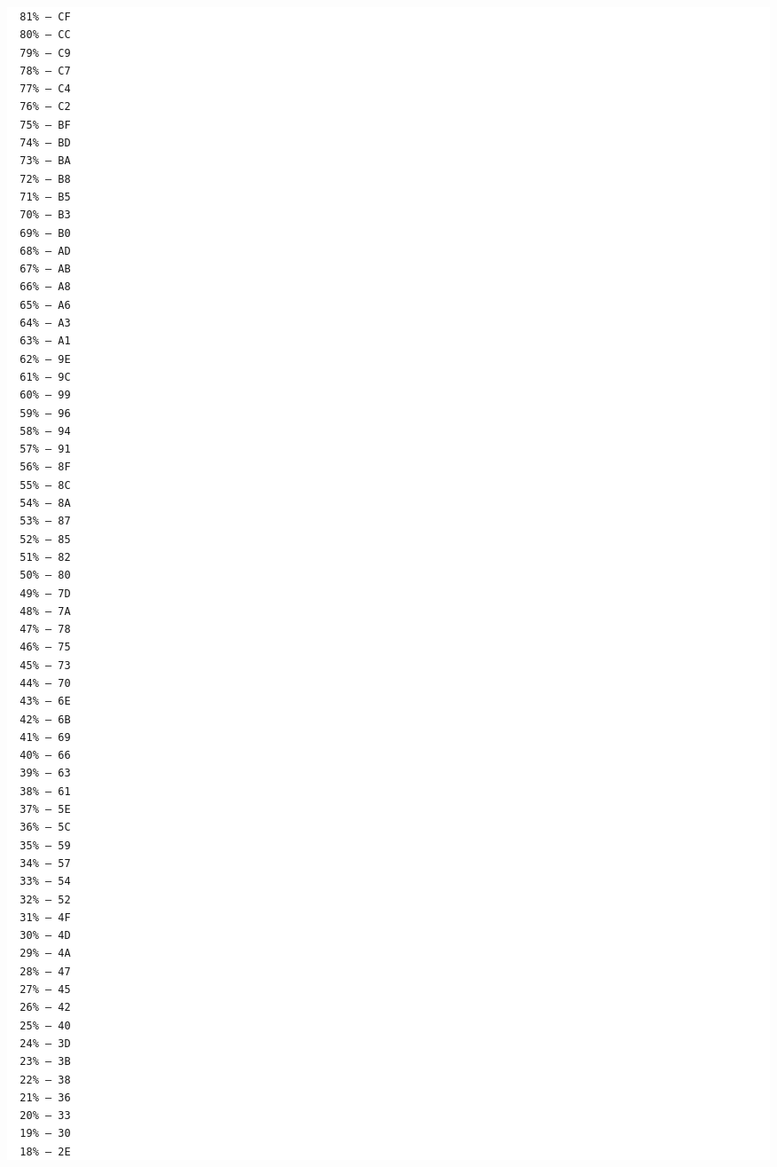       81% — CF
      80% — CC
      79% — C9
      78% — C7
      77% — C4
      76% — C2
      75% — BF
      74% — BD
      73% — BA
      72% — B8
      71% — B5
      70% — B3
      69% — B0
      68% — AD
      67% — AB
      66% — A8
      65% — A6
      64% — A3
      63% — A1
      62% — 9E
      61% — 9C
      60% — 99
      59% — 96
      58% — 94
      57% — 91
      56% — 8F
      55% — 8C
      54% — 8A
      53% — 87
      52% — 85
      51% — 82
      50% — 80
      49% — 7D
      48% — 7A
      47% — 78
      46% — 75
      45% — 73
      44% — 70
      43% — 6E
      42% — 6B
      41% — 69
      40% — 66
      39% — 63
      38% — 61
      37% — 5E
      36% — 5C
      35% — 59
      34% — 57
      33% — 54
      32% — 52
      31% — 4F
      30% — 4D
      29% — 4A
      28% — 47
      27% — 45
      26% — 42
      25% — 40
      24% — 3D
      23% — 3B
      22% — 38
      21% — 36
      20% — 33
      19% — 30
      18% — 2E